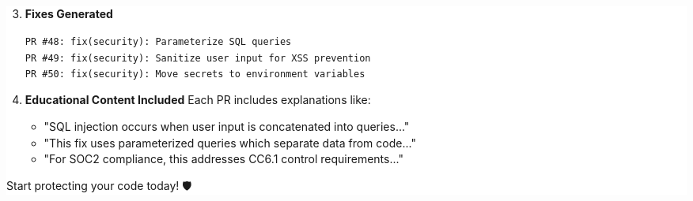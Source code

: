 3. **Fixes Generated**
   ```
   PR #48: fix(security): Parameterize SQL queries
   PR #49: fix(security): Sanitize user input for XSS prevention
   PR #50: fix(security): Move secrets to environment variables
   ```

4. **Educational Content Included**
   Each PR includes explanations like:
   - "SQL injection occurs when user input is concatenated into queries..."
   - "This fix uses parameterized queries which separate data from code..."
   - "For SOC2 compliance, this addresses CC6.1 control requirements..."

Start protecting your code today! 🛡️